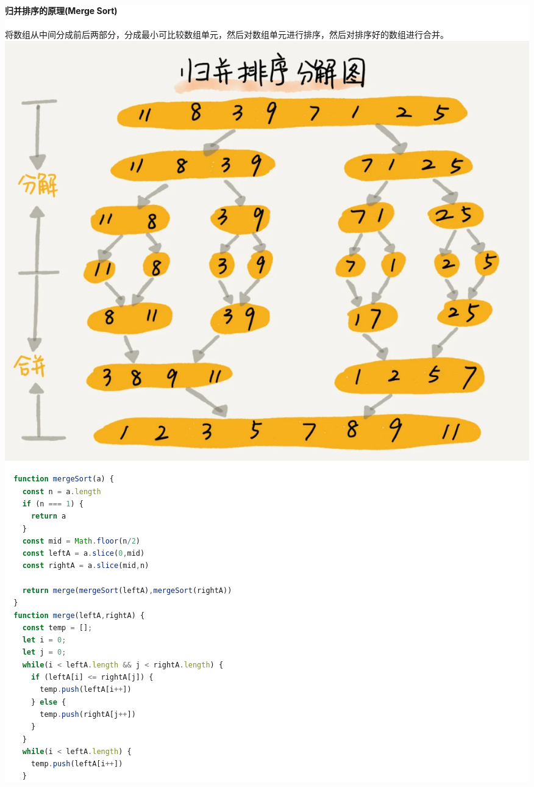 #### 归并排序的原理(Merge Sort)
将数组从中间分成前后两部分，分成最小可比较数组单元，然后对数组单元进行排序，然后对排序好的数组进行合并。
![](images/归并排序.webp)
```javascript
  function mergeSort(a) {
    const n = a.length
    if (n === 1) {
      return a
    }
    const mid = Math.floor(n/2)
    const leftA = a.slice(0,mid)
    const rightA = a.slice(mid,n)
    
    return merge(mergeSort(leftA),mergeSort(rightA))
  }
  function merge(leftA,rightA) {
    const temp = [];
    let i = 0;
    let j = 0;
    while(i < leftA.length && j < rightA.length) {
      if (leftA[i] <= rightA[j]) {
        temp.push(leftA[i++])
      } else {
        temp.push(rightA[j++])
      }
    }
    while(i < leftA.length) {
      temp.push(leftA[i++])
    }
```